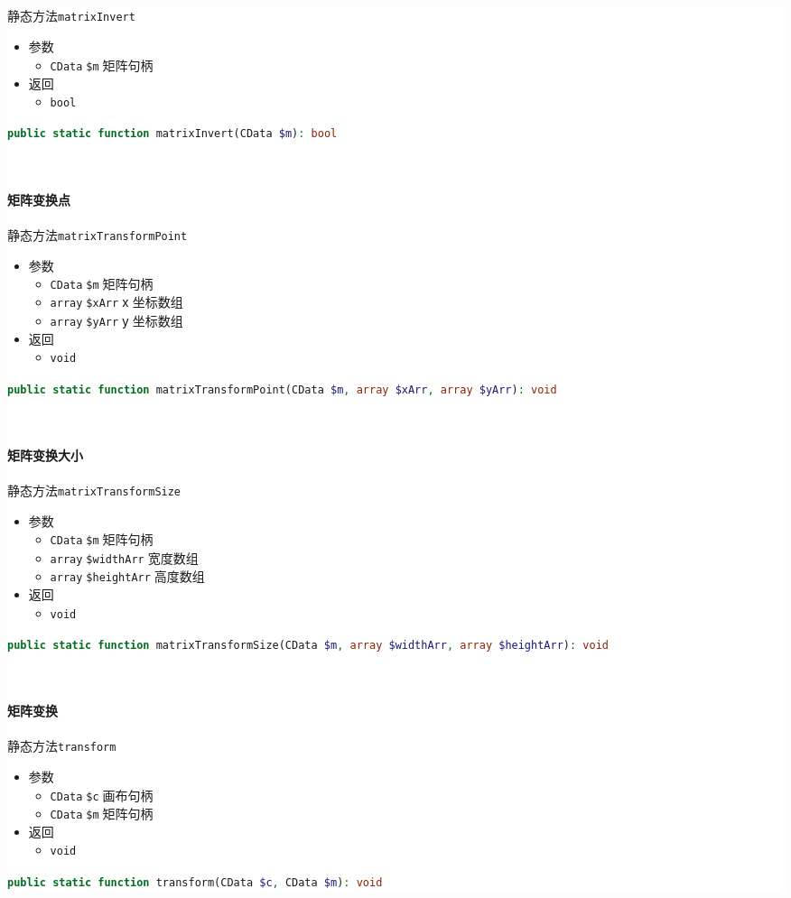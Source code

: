 静态方法`matrixInvert`

- 参数
    - `CData` `$m` 矩阵句柄
- 返回
    - `bool`

```php
public static function matrixInvert(CData $m): bool
```

<br>

#### 矩阵变换点

静态方法`matrixTransformPoint`

- 参数
    - `CData` `$m` 矩阵句柄
    - `array` `$xArr` x 坐标数组
    - `array` `$yArr` y 坐标数组
- 返回
    - `void`

```php
public static function matrixTransformPoint(CData $m, array $xArr, array $yArr): void
```

<br>

#### 矩阵变换大小

静态方法`matrixTransformSize`

- 参数
    - `CData` `$m` 矩阵句柄
    - `array` `$widthArr` 宽度数组
    - `array` `$heightArr` 高度数组
- 返回
    - `void`

```php
public static function matrixTransformSize(CData $m, array $widthArr, array $heightArr): void
```

<br>

#### 矩阵变换

静态方法`transform`

- 参数
    - `CData` `$c` 画布句柄
    - `CData` `$m` 矩阵句柄
- 返回
    - `void`

```php
public static function transform(CData $c, CData $m): void
```
